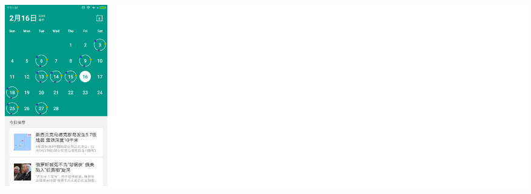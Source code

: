 <img src="https://github.com/KosmoSakura/CalendarView/blob/master/image/solar_expand.png" height="300"/>